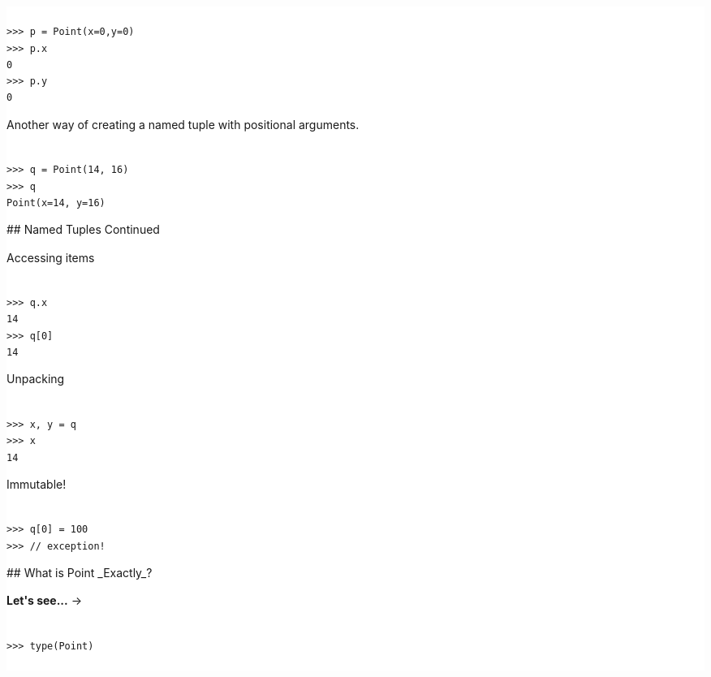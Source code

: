 <pre><code data-trim contenteditable>
>>> p = Point(x=0,y=0)
>>> p.x
0
>>> p.y
0
</code></pre>

Another way of creating a named tuple with positional arguments.

<pre><code data-trim contenteditable>
>>> q = Point(14, 16)
>>> q
Point(x=14, y=16)
</code></pre>

</section>

<section markdown="block">
## Named Tuples Continued

Accessing items

<pre><code data-trim contenteditable>
>>> q.x
14
>>> q[0]
14
</code></pre>

Unpacking

<pre><code data-trim contenteditable>
>>> x, y = q
>>> x
14
</code></pre>

Immutable!
<pre><code data-trim contenteditable>
>>> q[0] = 100
>>> // exception!
</code></pre>

</section>

<section markdown="block">
## What is Point _Exactly_?

__Let's see...__ &rarr;

<pre><code data-trim contenteditable>
>>> type(Point)
<class 'type'>
</code></pre>
